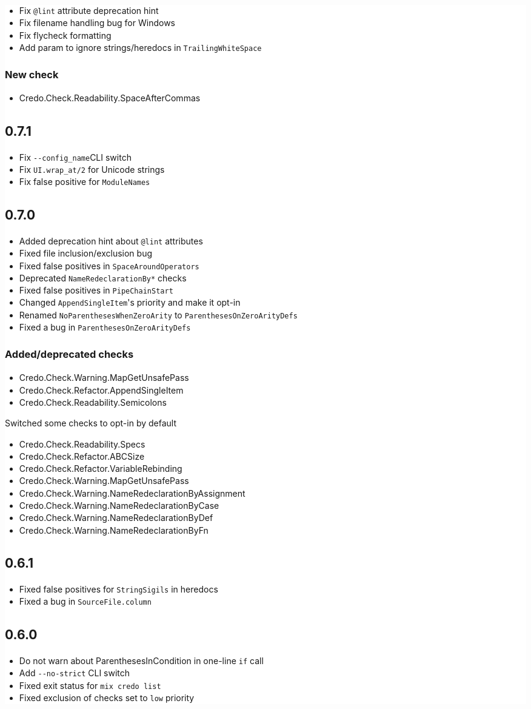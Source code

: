 - Fix `@lint` attribute deprecation hint
- Fix filename handling bug for Windows
- Fix flycheck formatting
- Add param to ignore strings/heredocs in `TrailingWhiteSpace`

### New check

- Credo.Check.Readability.SpaceAfterCommas

## 0.7.1

- Fix `--config_name`CLI switch
- Fix `UI.wrap_at/2` for Unicode strings
- Fix false positive for `ModuleNames`

## 0.7.0

- Added deprecation hint about `@lint` attributes
- Fixed file inclusion/exclusion bug
- Fixed false positives in `SpaceAroundOperators`
- Deprecated `NameRedeclarationBy*` checks
- Fixed false positives in `PipeChainStart`
- Changed `AppendSingleItem`'s priority and make it opt-in
- Renamed `NoParenthesesWhenZeroArity` to `ParenthesesOnZeroArityDefs`
- Fixed a bug in `ParenthesesOnZeroArityDefs`

### Added/deprecated checks

- Credo.Check.Warning.MapGetUnsafePass
- Credo.Check.Refactor.AppendSingleItem
- Credo.Check.Readability.Semicolons

Switched some checks to opt-in by default

- Credo.Check.Readability.Specs
- Credo.Check.Refactor.ABCSize
- Credo.Check.Refactor.VariableRebinding
- Credo.Check.Warning.MapGetUnsafePass
- Credo.Check.Warning.NameRedeclarationByAssignment
- Credo.Check.Warning.NameRedeclarationByCase
- Credo.Check.Warning.NameRedeclarationByDef
- Credo.Check.Warning.NameRedeclarationByFn


## 0.6.1

- Fixed false positives for `StringSigils` in heredocs
- Fixed a bug in `SourceFile.column`

## 0.6.0

- Do not warn about ParenthesesInCondition in one-line `if` call
- Add `--no-strict` CLI switch
- Fixed exit status for `mix credo list`
- Fixed exclusion of checks set to `low` priority
